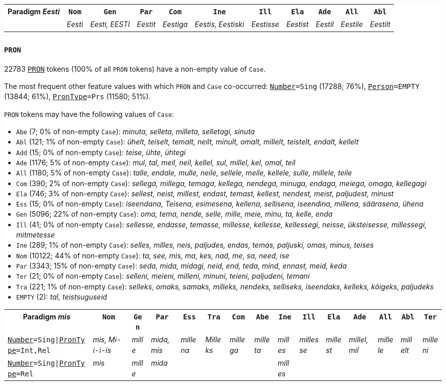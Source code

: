 <table>
  <tr><th>Paradigm <i>Eesti</i></th><th><tt>Nom</tt></th><th><tt>Gen</tt></th><th><tt>Par</tt></th><th><tt>Com</tt></th><th><tt>Ine</tt></th><th><tt>Ill</tt></th><th><tt>Ela</tt></th><th><tt>Ade</tt></th><th><tt>All</tt></th><th><tt>Abl</tt></th></tr>
  <tr><td><tt></tt></td><td><em>Eesti</em></td><td><em>Eesti, EESTI</em></td><td><em>Eestit</em></td><td><em>Eestiga</em></td><td><em>Eestis, Eestiski</em></td><td><em>Eestisse</em></td><td><em>Eestist</em></td><td><em>Eestil</em></td><td><em>Eestile</em></td><td><em>Eestilt</em></td></tr>
</table>

### `PRON`

22783 <tt><a href="et_edt-pos-PRON.html">PRON</a></tt> tokens (100% of all `PRON` tokens) have a non-empty value of `Case`.

The most frequent other feature values with which `PRON` and `Case` co-occurred: <tt><a href="et_edt-feat-Number.html">Number</a></tt><tt>=Sing</tt> (17288; 76%), <tt><a href="et_edt-feat-Person.html">Person</a></tt><tt>=EMPTY</tt> (13844; 61%), <tt><a href="et_edt-feat-PronType.html">PronType</a></tt><tt>=Prs</tt> (11580; 51%).

`PRON` tokens may have the following values of `Case`:

* `Abe` (7; 0% of non-empty `Case`): <em>minuta, selleta, milleta, selletagi, sinuta</em>
* `Abl` (121; 1% of non-empty `Case`): <em>ühelt, teiselt, temalt, neilt, minult, omalt, millelt, teistelt, endalt, kellelt</em>
* `Add` (15; 0% of non-empty `Case`): <em>teise, ühte, ühtegi</em>
* `Ade` (1176; 5% of non-empty `Case`): <em>mul, tal, meil, neil, kellel, sul, millel, kel, omal, teil</em>
* `All` (1180; 5% of non-empty `Case`): <em>talle, endale, mulle, neile, sellele, meile, kellele, sulle, millele, teile</em>
* `Com` (390; 2% of non-empty `Case`): <em>sellega, millega, temaga, kellega, nendega, minuga, endaga, meiega, omaga, kellegagi</em>
* `Ela` (746; 3% of non-empty `Case`): <em>sellest, neist, millest, endast, temast, kellest, nendest, meist, paljudest, minust</em>
* `Ess` (15; 0% of non-empty `Case`): <em>iseendana, Teisena, esimesena, kellena, sellisena, iseendina, millena, säärasena, ühena</em>
* `Gen` (5096; 22% of non-empty `Case`): <em>oma, tema, nende, selle, mille, meie, minu, ta, kelle, enda</em>
* `Ill` (41; 0% of non-empty `Case`): <em>sellesse, endasse, temasse, millesse, kellesse, kellessegi, neisse, üksteisesse, millessegi, mitmetesse</em>
* `Ine` (289; 1% of non-empty `Case`): <em>selles, milles, neis, paljudes, endas, temas, paljuski, omas, minus, teises</em>
* `Nom` (10122; 44% of non-empty `Case`): <em>ta, see, mis, ma, kes, nad, me, sa, need, ise</em>
* `Par` (3343; 15% of non-empty `Case`): <em>seda, mida, midagi, neid, end, teda, mind, ennast, meid, keda</em>
* `Ter` (21; 0% of non-empty `Case`): <em>selleni, meieni, milleni, minuni, teieni, paljudeni, temani</em>
* `Tra` (221; 1% of non-empty `Case`): <em>selleks, omaks, samaks, milleks, nendeks, selliseks, iseendaks, kelleks, kõigeks, paljudeks</em>
* `EMPTY` (2): <em>tal, teistsuguseid</em>

<table>
  <tr><th>Paradigm <i>mis</i></th><th><tt>Nom</tt></th><th><tt>Gen</tt></th><th><tt>Par</tt></th><th><tt>Ess</tt></th><th><tt>Tra</tt></th><th><tt>Com</tt></th><th><tt>Abe</tt></th><th><tt>Ine</tt></th><th><tt>Ill</tt></th><th><tt>Ela</tt></th><th><tt>Ade</tt></th><th><tt>All</tt></th><th><tt>Abl</tt></th><th><tt>Ter</tt></th></tr>
  <tr><td><tt><tt><a href="et_edt-feat-Number.html">Number</a></tt><tt>=Sing</tt>|<tt><a href="et_edt-feat-PronType.html">PronType</a></tt><tt>=Int,Rel</tt></tt></td><td><em>mis, Mi-i-i-is</em></td><td><em>mille</em></td><td><em>mida, mis</em></td><td><em>millena</em></td><td><em>Milleks</em></td><td><em>millega</em></td><td><em>milleta</em></td><td><em>milles</em></td><td><em>millesse</em></td><td><em>millest</em></td><td><em>millel, mil</em></td><td><em>millele</em></td><td><em>millelt</em></td><td><em>milleni</em></td></tr>
  <tr><td><tt><tt><a href="et_edt-feat-Number.html">Number</a></tt><tt>=Sing</tt>|<tt><a href="et_edt-feat-PronType.html">PronType</a></tt><tt>=Rel</tt></tt></td><td><em>mis</em></td><td><em>mille</em></td><td><em>mida</em></td><td></td><td></td><td></td><td></td><td><em>milles</em></td><td></td><td></td><td></td><td></td><td></td><td></td></tr>